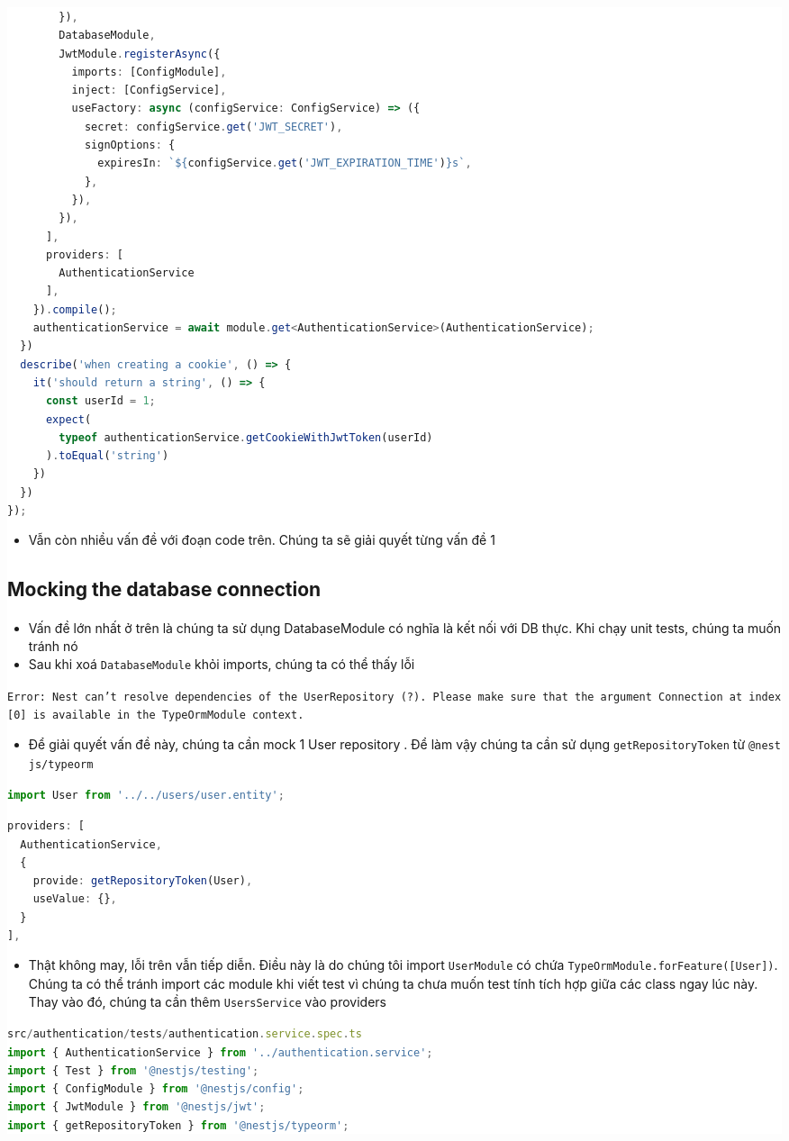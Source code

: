 ```ts
        }),
        DatabaseModule,
        JwtModule.registerAsync({
          imports: [ConfigModule],
          inject: [ConfigService],
          useFactory: async (configService: ConfigService) => ({
            secret: configService.get('JWT_SECRET'),
            signOptions: {
              expiresIn: `${configService.get('JWT_EXPIRATION_TIME')}s`,
            },
          }),
        }),
      ],
      providers: [
        AuthenticationService
      ],
    }).compile();
    authenticationService = await module.get<AuthenticationService>(AuthenticationService);
  })
  describe('when creating a cookie', () => {
    it('should return a string', () => {
      const userId = 1;
      expect(
        typeof authenticationService.getCookieWithJwtToken(userId)
      ).toEqual('string')
    })
  })
});
```
- Vẫn còn nhiều vấn đề với đoạn code trên. Chúng ta sẽ giải quyết từng vấn đề 1

## Mocking the database connection
- Vấn đề lớn nhất ở trên là chúng ta sử dụng DatabaseModule có nghĩa là kết nối với DB thực. Khi chạy unit tests, chúng ta muốn tránh nó
- Sau khi xoá `DatabaseModule` khỏi imports, chúng ta có thể thấy lỗi
```
Error: Nest can’t resolve dependencies of the UserRepository (?). Please make sure that the argument Connection at index [0] is available in the TypeOrmModule context.
```
- Để giải quyết vấn đề này, chúng ta cần mock 1 User repository . Để làm vậy chúng ta cần sử dụng `getRepositoryToken` từ `@nestjs/typeorm`
```ts
import User from '../../users/user.entity';
```
```ts
providers: [
  AuthenticationService,
  {
    provide: getRepositoryToken(User),
    useValue: {},
  }
],
```
- Thật không may, lỗi trên vẫn tiếp diễn. Điều này là do chúng tôi import `UserModule` có chứa `TypeOrmModule.forFeature([User])`. Chúng ta có thể tránh import các module khi viết test vì chúng ta chưa muốn test tính tích hợp giữa các class ngay lúc này. Thay vào đó, chúng ta cần thêm `UsersService` vào providers
```ts
src/authentication/tests/authentication.service.spec.ts
import { AuthenticationService } from '../authentication.service';
import { Test } from '@nestjs/testing';
import { ConfigModule } from '@nestjs/config';
import { JwtModule } from '@nestjs/jwt';
import { getRepositoryToken } from '@nestjs/typeorm';
```